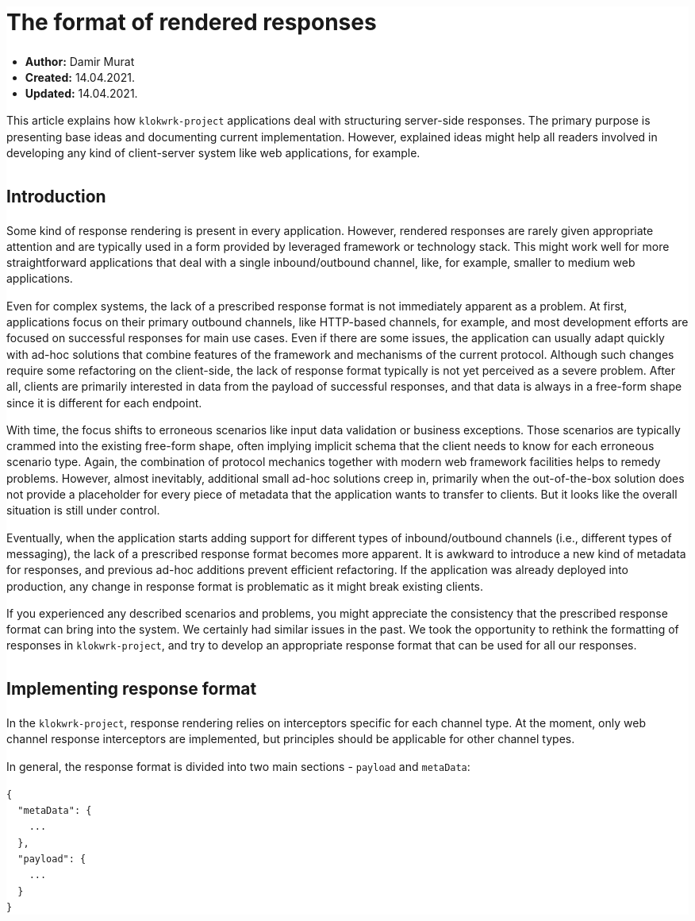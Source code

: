 # The format of rendered responses
* **Author:** Damir Murat
* **Created:** 14.04.2021.
* **Updated:** 14.04.2021.

This article explains how `klokwrk-project` applications deal with structuring server-side responses. The primary purpose is presenting base ideas and documenting current implementation. However,
explained ideas might help all readers involved in developing any kind of client-server system like web applications, for example.

## Introduction
Some kind of response rendering is present in every application. However, rendered responses are rarely given appropriate attention and are typically used in a form provided by leveraged framework or
technology stack. This might work well for more straightforward applications that deal with a single inbound/outbound channel, like, for example, smaller to medium web applications.

Even for complex systems, the lack of a prescribed response format is not immediately apparent as a problem. At first, applications focus on their primary outbound channels, like HTTP-based channels,
for example, and most development efforts are focused on successful responses for main use cases. Even if there are some issues, the application can usually adapt quickly with ad-hoc solutions that
combine features of the framework and mechanisms of the current protocol. Although such changes require some refactoring on the client-side, the lack of response format typically is not yet perceived
as a severe problem. After all, clients are primarily interested in data from the payload of successful responses, and that data is always in a free-form shape since it is different for each endpoint.

With time, the focus shifts to erroneous scenarios like input data validation or business exceptions. Those scenarios are typically crammed into the existing free-form shape, often implying implicit
schema that the client needs to know for each erroneous scenario type. Again, the combination of protocol mechanics together with modern web framework facilities helps to remedy problems. However,
almost inevitably, additional small ad-hoc solutions creep in, primarily when the out-of-the-box solution does not provide a placeholder for every piece of metadata that the application wants to
transfer to clients. But it looks like the overall situation is still under control.

Eventually, when the application starts adding support for different types of inbound/outbound channels (i.e., different types of messaging), the lack of a prescribed response format becomes more
apparent. It is awkward to introduce a new kind of metadata for responses, and previous ad-hoc additions prevent efficient refactoring. If the application was already deployed into production, any
change in response format is problematic as it might break existing clients.

If you experienced any described scenarios and problems, you might appreciate the consistency that the prescribed response format can bring into the system. We certainly had similar issues in the
past. We took the opportunity to rethink the formatting of responses in `klokwrk-project`, and try to develop an appropriate response format that can be used for all our responses.

## Implementing response format
In the `klokwrk-project`, response rendering relies on interceptors specific for each channel type. At the moment, only web channel response interceptors are implemented, but principles should be
applicable for other channel types.

In general, the response format is divided into two main sections - `payload` and `metaData`:
```
{
  "metaData": {
    ...
  },
  "payload": {
    ...
  }
}
```
